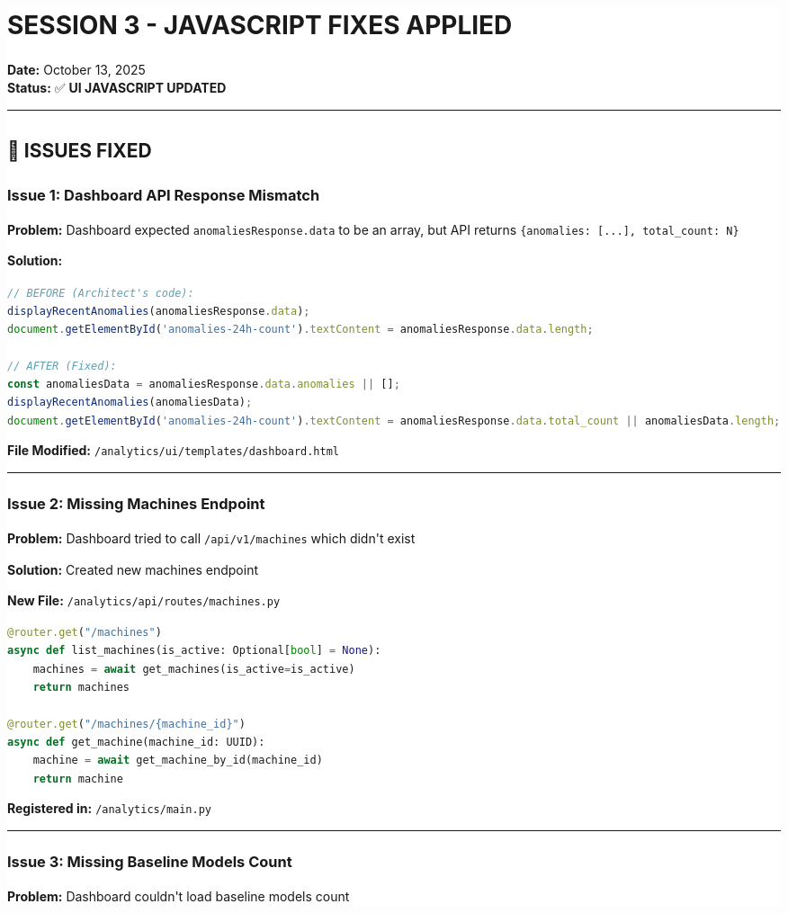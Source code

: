 # SESSION 3 - JAVASCRIPT FIXES APPLIED

**Date:** October 13, 2025  
**Status:** ✅ **UI JAVASCRIPT UPDATED**

---

## 🔧 ISSUES FIXED

### Issue 1: Dashboard API Response Mismatch
**Problem:** Dashboard expected `anomaliesResponse.data` to be an array, but API returns `{anomalies: [...], total_count: N}`

**Solution:**
```javascript
// BEFORE (Architect's code):
displayRecentAnomalies(anomaliesResponse.data);
document.getElementById('anomalies-24h-count').textContent = anomaliesResponse.data.length;

// AFTER (Fixed):
const anomaliesData = anomaliesResponse.data.anomalies || [];
displayRecentAnomalies(anomaliesData);
document.getElementById('anomalies-24h-count').textContent = anomaliesResponse.data.total_count || anomaliesData.length;
```

**File Modified:** `/analytics/ui/templates/dashboard.html`

---

### Issue 2: Missing Machines Endpoint
**Problem:** Dashboard tried to call `/api/v1/machines` which didn't exist

**Solution:** Created new machines endpoint

**New File:** `/analytics/api/routes/machines.py`
```python
@router.get("/machines")
async def list_machines(is_active: Optional[bool] = None):
    machines = await get_machines(is_active=is_active)
    return machines

@router.get("/machines/{machine_id}")
async def get_machine(machine_id: UUID):
    machine = await get_machine_by_id(machine_id)
    return machine
```

**Registered in:** `/analytics/main.py`

---

### Issue 3: Missing Baseline Models Count
**Problem:** Dashboard couldn't load baseline models count

